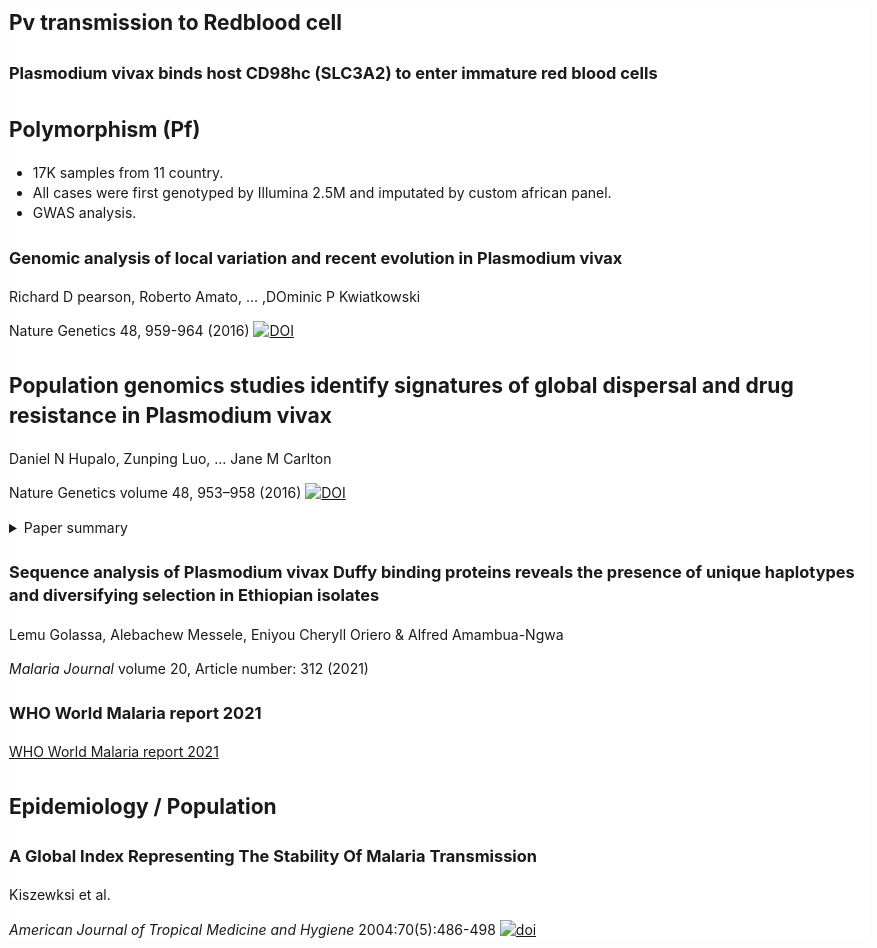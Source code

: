 ## Pv transmission to Redblood cell

### Plasmodium vivax binds host CD98hc (SLC3A2) to enter immature red blood cells

## Polymorphism (**Pf**)

- 17K samples from 11 country.
- All cases were first genotyped by Illumina 2.5M and imputated by custom african panel. 
- GWAS analysis.



### Genomic analysis of local variation and recent evolution in Plasmodium vivax

Richard D pearson, Roberto Amato, ... ,DOminic P Kwiatkowski

Nature Genetics 48, 959-964 (2016) [![DOI](https://zenodo.org/badge/doi/10.1038/ng.3599.svg)](https://doi.org/10.1038/ng.3599)

## Population genomics studies identify signatures of global dispersal and drug resistance in Plasmodium vivax

Daniel N Hupalo, Zunping Luo, … Jane M Carlton

Nature Genetics volume 48, 953–958 (2016) [![DOI](https://zenodo.org/badge/doi/10.1038/ng.3588.svg)](https://doi.org/10.1038/ng.3588)

<details><summary>Paper summary</summary></details>

### Sequence analysis of Plasmodium vivax Duffy binding proteins reveals the presence of unique haplotypes and diversifying selection in Ethiopian isolates

Lemu Golassa, Alebachew Messele, Eniyou Cheryll Oriero & Alfred Amambua-Ngwa

*Malaria Journal* volume 20, Article number: 312 (2021) 

### WHO World Malaria report 2021

[WHO World Malaria report 2021](./https://apps.who.int/iris/rest/bitstreams/1398397/retrieve)

## Epidemiology / Population

### A Global Index Representing The Stability Of Malaria Transmission

Kiszewksi et al.

*American Journal of Tropical Medicine and Hygiene* 2004:70(5):486-498 [![doi](https://zenodo.org/badge/doi/10.4269/ajtmh.2004.70.486.svg)](https://doi.org/10.4269/ajtmh.2004.70.486)
